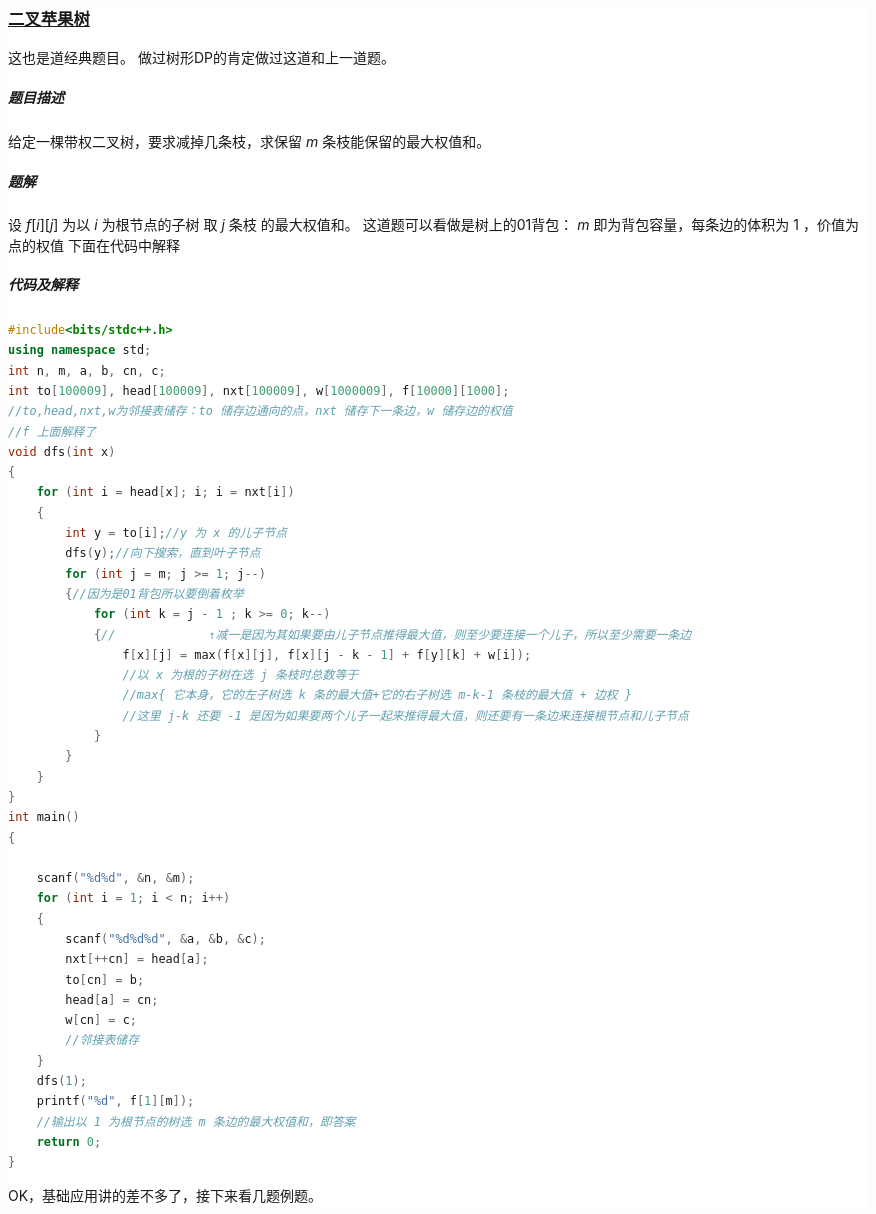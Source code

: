  
### [二叉苹果树](https://www.luogu.com.cn/problem/P2015)
这也是道经典题目。
做过树形DP的肯定做过这道和上一道题。
##### 题目描述
给定一棵带权二叉树，要求减掉几条枝，求保留 $m$ 条枝能保留的最大权值和。

##### 题解
设 $f[i][j]$ 为以 $i$ 为根节点的子树 取 $j$ 条枝 的最大权值和。
这道题可以看做是树上的01背包：
$m$ 即为背包容量，每条边的体积为 1 ，价值为点的权值
下面在代码中解释
##### 代码及解释
```cpp
#include<bits/stdc++.h>
using namespace std;
int n, m, a, b, cn, c;
int to[100009], head[100009], nxt[100009], w[1000009], f[10000][1000];
//to,head,nxt,w为邻接表储存：to 储存边通向的点，nxt 储存下一条边，w 储存边的权值
//f 上面解释了
void dfs(int x) 
{
	for (int i = head[x]; i; i = nxt[i]) 
	{
		int y = to[i];//y 为 x 的儿子节点
		dfs(y);//向下搜索，直到叶子节点
		for (int j = m; j >= 1; j--) 
		{//因为是01背包所以要倒着枚举
			for (int k = j - 1 ; k >= 0; k--) 
			{//             ↑减一是因为其如果要由儿子节点推得最大值，则至少要连接一个儿子，所以至少需要一条边
				f[x][j] = max(f[x][j], f[x][j - k - 1] + f[y][k] + w[i]);
				//以 x 为根的子树在选 j 条枝时总数等于
				//max{ 它本身，它的左子树选 k 条的最大值+它的右子树选 m-k-1 条枝的最大值 + 边权 }
				//这里 j-k 还要 -1 是因为如果要两个儿子一起来推得最大值，则还要有一条边来连接根节点和儿子节点
			}
		}
	}
}
int main() 
{
	
	scanf("%d%d", &n, &m);
	for (int i = 1; i < n; i++) 
	{
		scanf("%d%d%d", &a, &b, &c);
		nxt[++cn] = head[a];
		to[cn] = b;
		head[a] = cn;
		w[cn] = c;
		//邻接表储存
	}
	dfs(1);
	printf("%d", f[1][m]);
	//输出以 1 为根节点的树选 m 条边的最大权值和，即答案
	return 0;
}
```
OK，基础应用讲的差不多了，接下来看几题例题。
 